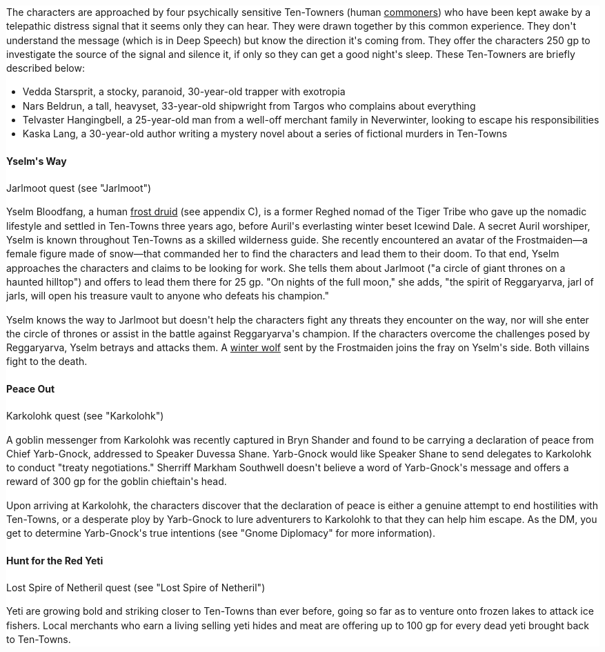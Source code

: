 The characters are approached by four psychically sensitive Ten-Towners (human [commoners](/3-Mechanics/CLI/bestiary/humanoid/commoner.md)) who have been kept awake by a telepathic distress signal that it seems only they can hear. They were drawn together by this common experience. They don't understand the message (which is in Deep Speech) but know the direction it's coming from. They offer the characters 250 gp to investigate the source of the signal and silence it, if only so they can get a good night's sleep. These Ten-Towners are briefly described below:

- Vedda Starsprit, a stocky, paranoid, 30-year-old trapper with exotropia  
- Nars Beldrun, a tall, heavyset, 33-year-old shipwright from Targos who complains about everything  
- Telvaster Hangingbell, a 25-year-old man from a well-off merchant family in Neverwinter, looking to escape his responsibilities  
- Kaska Lang, a 30-year-old author writing a mystery novel about a series of fictional murders in Ten-Towns  

#### Yselm's Way

Jarlmoot quest (see "Jarlmoot")

Yselm Bloodfang, a human [frost druid](/3-Mechanics/CLI/bestiary/humanoid/frost-druid-idrotf.md) (see appendix C), is a former Reghed nomad of the Tiger Tribe who gave up the nomadic lifestyle and settled in Ten-Towns three years ago, before Auril's everlasting winter beset Icewind Dale. A secret Auril worshiper, Yselm is known throughout Ten-Towns as a skilled wilderness guide. She recently encountered an avatar of the Frostmaiden—a female figure made of snow—that commanded her to find the characters and lead them to their doom. To that end, Yselm approaches the characters and claims to be looking for work. She tells them about Jarlmoot ("a circle of giant thrones on a haunted hilltop") and offers to lead them there for 25 gp. "On nights of the full moon," she adds, "the spirit of Reggaryarva, jarl of jarls, will open his treasure vault to anyone who defeats his champion."

Yselm knows the way to Jarlmoot but doesn't help the characters fight any threats they encounter on the way, nor will she enter the circle of thrones or assist in the battle against Reggaryarva's champion. If the characters overcome the challenges posed by Reggaryarva, Yselm betrays and attacks them. A [winter wolf](/3-Mechanics/CLI/bestiary/monstrosity/winter-wolf.md) sent by the Frostmaiden joins the fray on Yselm's side. Both villains fight to the death.

#### Peace Out

Karkolohk quest (see "Karkolohk")

A goblin messenger from Karkolohk was recently captured in Bryn Shander and found to be carrying a declaration of peace from Chief Yarb-Gnock, addressed to Speaker Duvessa Shane. Yarb-Gnock would like Speaker Shane to send delegates to Karkolohk to conduct "treaty negotiations." Sherriff Markham Southwell doesn't believe a word of Yarb-Gnock's message and offers a reward of 300 gp for the goblin chieftain's head.

Upon arriving at Karkolohk, the characters discover that the declaration of peace is either a genuine attempt to end hostilities with Ten-Towns, or a desperate ploy by Yarb-Gnock to lure adventurers to Karkolohk to that they can help him escape. As the DM, you get to determine Yarb-Gnock's true intentions (see "Gnome Diplomacy" for more information).

#### Hunt for the Red Yeti

Lost Spire of Netheril quest (see "Lost Spire of Netheril")

Yeti are growing bold and striking closer to Ten-Towns than ever before, going so far as to venture onto frozen lakes to attack ice fishers. Local merchants who earn a living selling yeti hides and meat are offering up to 100 gp for every dead yeti brought back to Ten-Towns.
